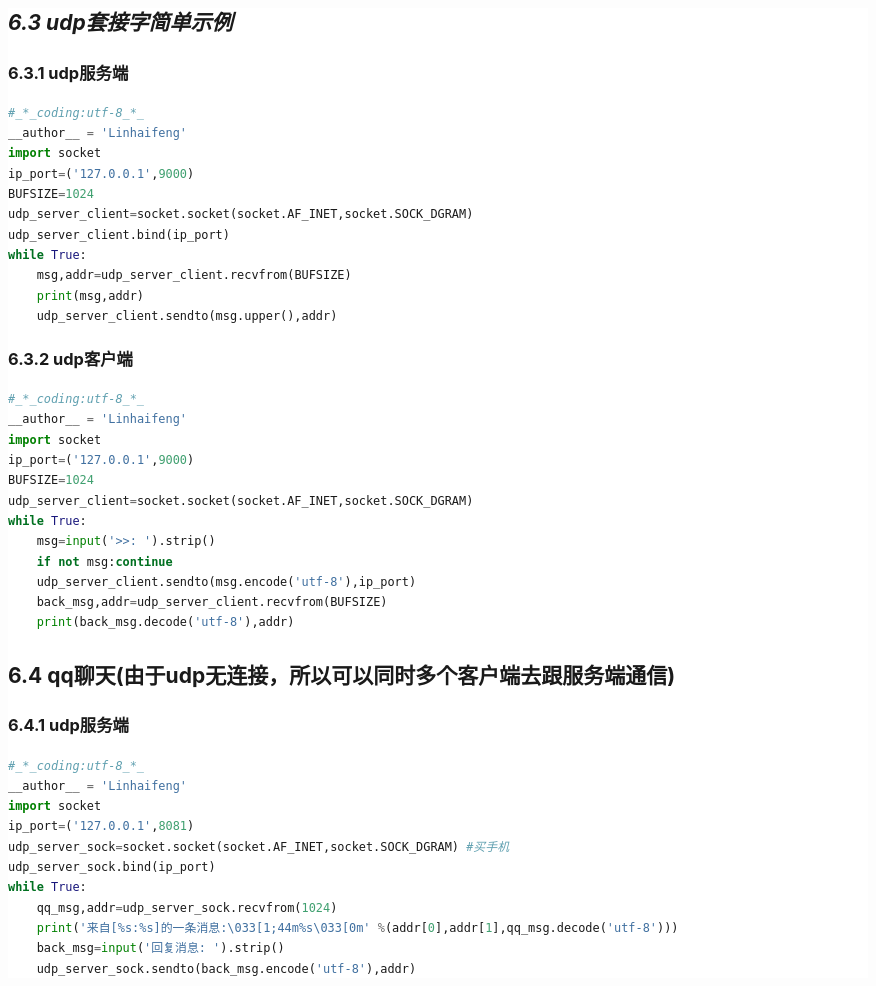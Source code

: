 ## ***6.3 udp套接字简单示例***

### 6.3.1 udp服务端

```python
#_*_coding:utf-8_*_
__author__ = 'Linhaifeng'
import socket
ip_port=('127.0.0.1',9000)
BUFSIZE=1024
udp_server_client=socket.socket(socket.AF_INET,socket.SOCK_DGRAM)
udp_server_client.bind(ip_port)
while True:
    msg,addr=udp_server_client.recvfrom(BUFSIZE)
    print(msg,addr)
    udp_server_client.sendto(msg.upper(),addr)
```

### 6.3.2 udp客户端

```python
#_*_coding:utf-8_*_
__author__ = 'Linhaifeng'
import socket
ip_port=('127.0.0.1',9000)
BUFSIZE=1024
udp_server_client=socket.socket(socket.AF_INET,socket.SOCK_DGRAM)
while True:
    msg=input('>>: ').strip()
    if not msg:continue
    udp_server_client.sendto(msg.encode('utf-8'),ip_port)
    back_msg,addr=udp_server_client.recvfrom(BUFSIZE)
    print(back_msg.decode('utf-8'),addr)
```

## **6.4 qq聊天(由于udp无连接，所以可以同时多个客户端去跟服务端通信)**

### 6.4.1 udp服务端

```python
#_*_coding:utf-8_*_
__author__ = 'Linhaifeng'
import socket
ip_port=('127.0.0.1',8081)
udp_server_sock=socket.socket(socket.AF_INET,socket.SOCK_DGRAM) #买手机
udp_server_sock.bind(ip_port)
while True:
    qq_msg,addr=udp_server_sock.recvfrom(1024)
    print('来自[%s:%s]的一条消息:\033[1;44m%s\033[0m' %(addr[0],addr[1],qq_msg.decode('utf-8')))
    back_msg=input('回复消息: ').strip()
    udp_server_sock.sendto(back_msg.encode('utf-8'),addr)
```
